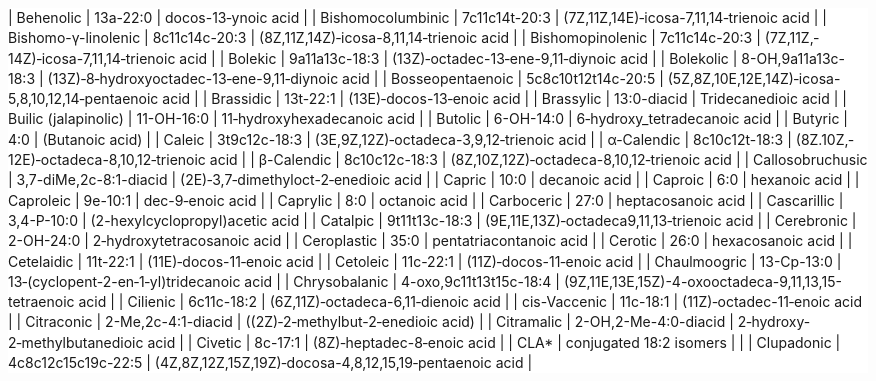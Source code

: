 | Behenolic                    | 13a-22:0                           | docos-13‑ynoic acid                                                             |
| Bishomocolumbinic            | 7c11c14t-20:3                      | (7Z,11Z,­14E)‑icosa-7,11,14‑tri­enoic acid                                        |
| Bishomo-γ-linolenic          | 8c11c14c-20:3                      | (8Z,11Z,­14Z)‑icosa-8,11,14‑tri­enoic acid                                        |
| Bishomopinolenic             | 7c11c14c-20:3                      | (7Z,11Z,­14Z)‑icosa-7,11,14‑tri­enoic acid                                        |
| Bolekic                      | 9a11a13c-18:3                      | (13Z)‑octa­dec-13‑ene-9,11‑di­ynoic acid                                          |
| Bolekolic                    | 8-OH,9a11a13c-18:3                 | (13Z)‑8‑hydroxyocta­dec-13‑ene-9,11‑di­ynoic acid                                 |
| Bosseopentaenoic             | 5c8c10t12t14c-20:5                 | (5Z,8Z,­10E,­12E,­14Z)‑icosa-5,8,10,12,14‑penta­enoic acid                          |
| Brassidic                    | 13t-22:1                           | (13E)‑docos-13‑enoic acid                                                       |
| Brassylic                    | 13:0-diacid                        | Tri­decane­dioic acid                                                             |
| Builic (jalapinolic)         | 11-OH-16:0                         | 11‑hydroxy­hexa­deca­noic acid                                                     |
| Butolic                      | 6-OH-14:0                          | 6‑hydroxy_tetra­deca­noic acid                                                    |
| Butyric                      | 4:0                                | (Buta­noic acid)                                                                 |
| Caleic                       | 3t9c12c-18:3                       | (3E,9Z,­12Z)‑octa­deca-3,9,12‑tri­enoic acid                                       |
| α-Calendic                   | 8c10c12t-18:3                      | (8Z.10Z,­12E)‑octa­deca-8,10,12‑tri­enoic acid                                     |
| β-Calendic                   | 8c10c12c-18:3                      | (8Z,10Z,­12Z)‑octa­deca-8,10,12‑tri­enoic acid                                     |
| Callosobruchusic             | 3,7-diMe,2c-8:1-diacid             | (2E)‑3,7‑di­methyloct-2‑ene­dioic acid                                            |
| Capric                       | 10:0                               | deca­noic acid                                                                   |
| Caproic                      | 6:0                                | hexa­noic acid                                                                   |
| Caproleic                    | 9e-10:1                            | dec-9‑enoic acid                                                                |
| Caprylic                     | 8:0                                | octa­noic acid                                                                   |
| Carboceric                   | 27:0                               | hepta­cosa­noic acid                                                              |
| Cascarillic                  | 3,4-P-10:0                         | (2-hexylcyclopropyl)acetic acid                                                 |
| Catalpic                     | 9t11t13c-18:3                      | (9E,11E,­13Z)‑octa­deca­9,11,13‑tri­enoic acid                                      |
| Cerebronic                   | 2-OH-24:0                          | 2‑hydroxy­tetra­cosa­noic acid                                                     |
| Ceroplastic                  | 35:0                               | penta­tria­conta­noic acid                                                         |
| Cerotic                      | 26:0                               | hexa­cosa­noic acid                                                               |
| Cetelaidic                   | 11t-22:1                           | (11E)‑docos-11‑enoic acid                                                       |
| Cetoleic                     | 11c-22:1                           | (11Z)‑docos-11‑enoic acid                                                       |
| Chaulmoogric                 | 13-Cp-13:0                         | 13‑(cyclo­pent-2-en‑1‑yl)tri­deca­noic acid                                        |
| Chrysobalanic                | 4-oxo,9c11t13t15c-18:4             | (9Z,11E,13E,15Z)-4-oxoocta­deca-9,11,13,15-tetraenoic acid                       |
| Cilienic                     | 6c11c-18:2                         | (6Z,11Z)‑octa­deca-6,11‑di­enoic acid                                             |
| cis-Vaccenic                 | 11c-18:1                           | (11Z)‑octa­dec-11‑enoic acid                                                     |
| Citraconic                   | 2-Me,2c-4:1-diacid                 | ((2Z)‑2‑methylbut-2‑ene­dioic acid)                                              |
| Citramalic                   | 2-OH,2-Me-4:0-diacid               | 2‑hydroxy-2‑methyl­butane­dioic acid                                              |
| Civetic                      | 8c-17:1                            | (8Z)‑hepta­dec-8‑enoic acid                                                      |
| CLA*                         | conjugated 18:2 isomers            |                                                                                 |
| Clupadonic                   | 4c8c12c15c19c-22:5                 | (4Z,8Z,­12Z,­15Z,­19Z)‑do­cosa-4,8,12,15,19‑penta­enoic acid                         |